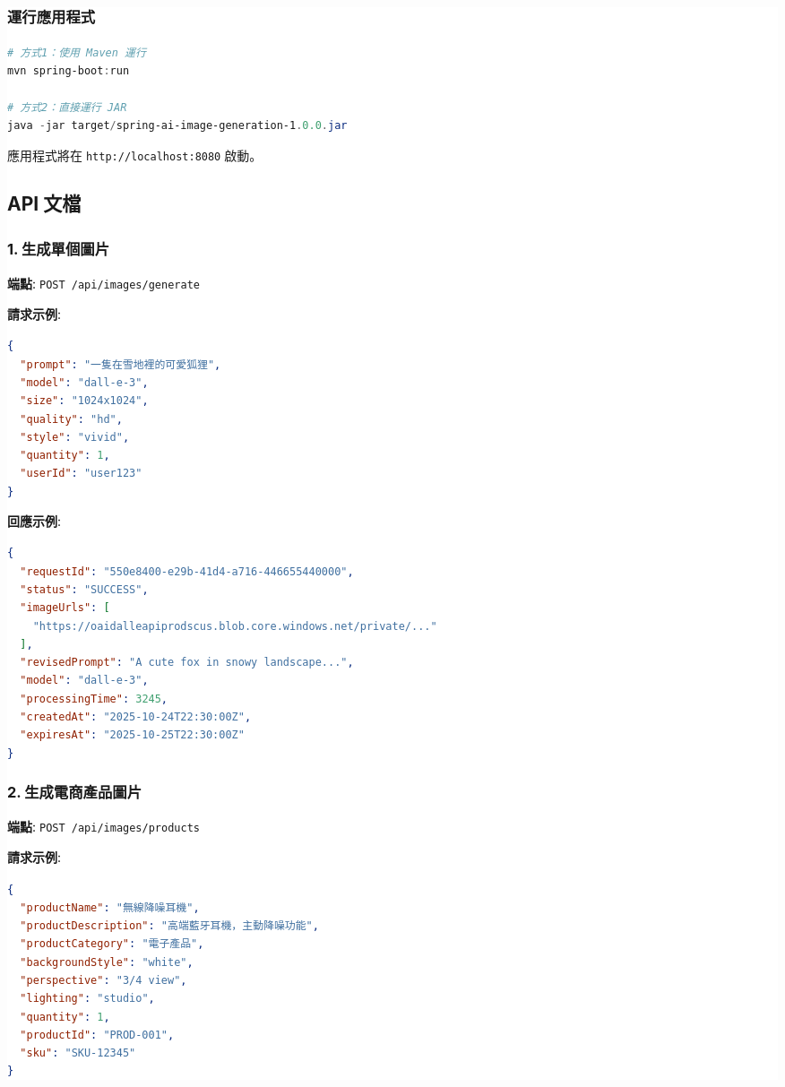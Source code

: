 ### 運行應用程式

```powershell
# 方式1：使用 Maven 運行
mvn spring-boot:run

# 方式2：直接運行 JAR
java -jar target/spring-ai-image-generation-1.0.0.jar
```

應用程式將在 `http://localhost:8080` 啟動。

## API 文檔

### 1. 生成單個圖片

**端點**: `POST /api/images/generate`

**請求示例**:
```json
{
  "prompt": "一隻在雪地裡的可愛狐狸",
  "model": "dall-e-3",
  "size": "1024x1024",
  "quality": "hd",
  "style": "vivid",
  "quantity": 1,
  "userId": "user123"
}
```

**回應示例**:
```json
{
  "requestId": "550e8400-e29b-41d4-a716-446655440000",
  "status": "SUCCESS",
  "imageUrls": [
    "https://oaidalleapiprodscus.blob.core.windows.net/private/..."
  ],
  "revisedPrompt": "A cute fox in snowy landscape...",
  "model": "dall-e-3",
  "processingTime": 3245,
  "createdAt": "2025-10-24T22:30:00Z",
  "expiresAt": "2025-10-25T22:30:00Z"
}
```

### 2. 生成電商產品圖片

**端點**: `POST /api/images/products`

**請求示例**:
```json
{
  "productName": "無線降噪耳機",
  "productDescription": "高端藍牙耳機，主動降噪功能",
  "productCategory": "電子產品",
  "backgroundStyle": "white",
  "perspective": "3/4 view",
  "lighting": "studio",
  "quantity": 1,
  "productId": "PROD-001",
  "sku": "SKU-12345"
}
```
